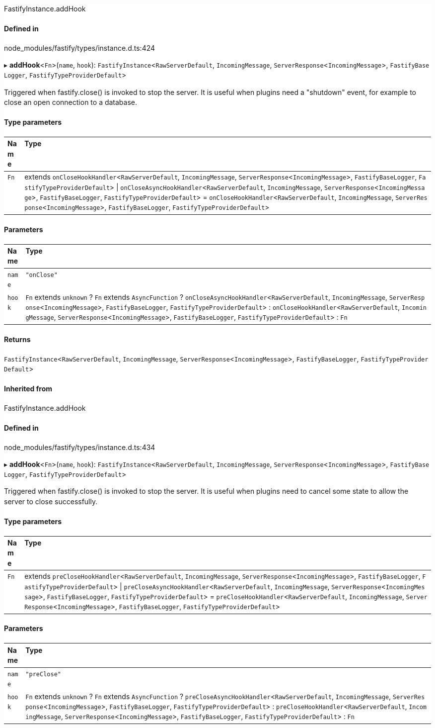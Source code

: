 FastifyInstance.addHook

#### Defined in

node_modules/fastify/types/instance.d.ts:424

▸ **addHook**\<`Fn`\>(`name`, `hook`): `FastifyInstance`\<`RawServerDefault`, `IncomingMessage`, `ServerResponse`\<`IncomingMessage`\>, `FastifyBaseLogger`, `FastifyTypeProviderDefault`\>

Triggered when fastify.close() is invoked to stop the server. It is useful when plugins need a "shutdown" event, for example to close an open connection to a database.

#### Type parameters

| Name | Type |
| :------ | :------ |
| `Fn` | extends `onCloseHookHandler`\<`RawServerDefault`, `IncomingMessage`, `ServerResponse`\<`IncomingMessage`\>, `FastifyBaseLogger`, `FastifyTypeProviderDefault`\> \| `onCloseAsyncHookHandler`\<`RawServerDefault`, `IncomingMessage`, `ServerResponse`\<`IncomingMessage`\>, `FastifyBaseLogger`, `FastifyTypeProviderDefault`\> = `onCloseHookHandler`\<`RawServerDefault`, `IncomingMessage`, `ServerResponse`\<`IncomingMessage`\>, `FastifyBaseLogger`, `FastifyTypeProviderDefault`\> |

#### Parameters

| Name | Type |
| :------ | :------ |
| `name` | ``"onClose"`` |
| `hook` | `Fn` extends `unknown` ? `Fn` extends `AsyncFunction` ? `onCloseAsyncHookHandler`\<`RawServerDefault`, `IncomingMessage`, `ServerResponse`\<`IncomingMessage`\>, `FastifyBaseLogger`, `FastifyTypeProviderDefault`\> : `onCloseHookHandler`\<`RawServerDefault`, `IncomingMessage`, `ServerResponse`\<`IncomingMessage`\>, `FastifyBaseLogger`, `FastifyTypeProviderDefault`\> : `Fn` |

#### Returns

`FastifyInstance`\<`RawServerDefault`, `IncomingMessage`, `ServerResponse`\<`IncomingMessage`\>, `FastifyBaseLogger`, `FastifyTypeProviderDefault`\>

#### Inherited from

FastifyInstance.addHook

#### Defined in

node_modules/fastify/types/instance.d.ts:434

▸ **addHook**\<`Fn`\>(`name`, `hook`): `FastifyInstance`\<`RawServerDefault`, `IncomingMessage`, `ServerResponse`\<`IncomingMessage`\>, `FastifyBaseLogger`, `FastifyTypeProviderDefault`\>

Triggered when fastify.close() is invoked to stop the server. It is useful when plugins need to cancel some state to allow the server to close successfully.

#### Type parameters

| Name | Type |
| :------ | :------ |
| `Fn` | extends `preCloseHookHandler`\<`RawServerDefault`, `IncomingMessage`, `ServerResponse`\<`IncomingMessage`\>, `FastifyBaseLogger`, `FastifyTypeProviderDefault`\> \| `preCloseAsyncHookHandler`\<`RawServerDefault`, `IncomingMessage`, `ServerResponse`\<`IncomingMessage`\>, `FastifyBaseLogger`, `FastifyTypeProviderDefault`\> = `preCloseHookHandler`\<`RawServerDefault`, `IncomingMessage`, `ServerResponse`\<`IncomingMessage`\>, `FastifyBaseLogger`, `FastifyTypeProviderDefault`\> |

#### Parameters

| Name | Type |
| :------ | :------ |
| `name` | ``"preClose"`` |
| `hook` | `Fn` extends `unknown` ? `Fn` extends `AsyncFunction` ? `preCloseAsyncHookHandler`\<`RawServerDefault`, `IncomingMessage`, `ServerResponse`\<`IncomingMessage`\>, `FastifyBaseLogger`, `FastifyTypeProviderDefault`\> : `preCloseHookHandler`\<`RawServerDefault`, `IncomingMessage`, `ServerResponse`\<`IncomingMessage`\>, `FastifyBaseLogger`, `FastifyTypeProviderDefault`\> : `Fn` |
